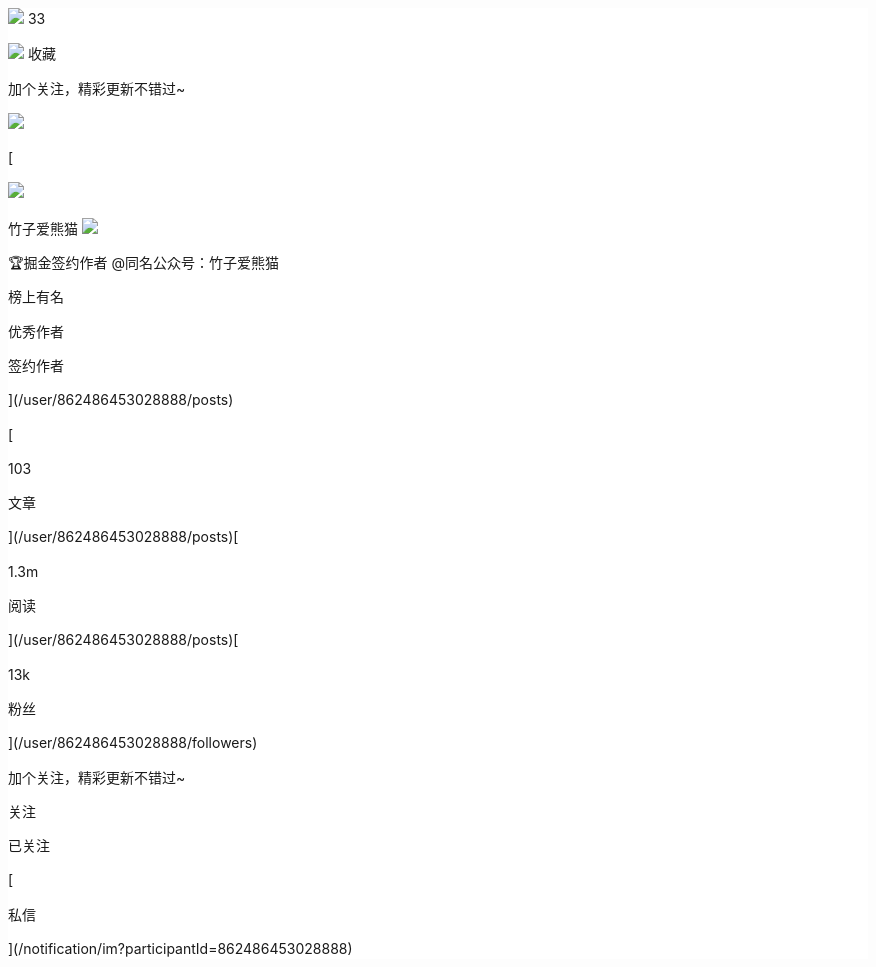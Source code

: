 ![](https://lf-web-assets.juejin.cn/obj/juejin-web/xitu_juejin_web/336af4d1fafabcca3b770c8ad7a50781.svg)
33

![](https://lf-web-assets.juejin.cn/obj/juejin-web/xitu_juejin_web/3d482c7a948bac826e155953b2a28a9e.svg)
收藏

加个关注，精彩更新不错过~

![](https://p3-passport.byteacctimg.com/img/user-avatar/0492aa976a2b916b1840537fcda8d0ff~40x40.awebp)

[

![](https://p3-passport.byteacctimg.com/img/user-avatar/0492aa976a2b916b1840537fcda8d0ff~100x100.awebp)

竹子爱熊猫 ![](https://p3-juejin.byteimg.com/tos-cn-i-k3u1fbpfcp/c1f4af1eaec64ce78675ad13fcd71be1~tplv-k3u1fbpfcp-jj:0:0:0:0:q75.avis)

🏆掘金签约作者 @同名公众号：竹子爱熊猫

榜上有名

优秀作者

签约作者







](/user/862486453028888/posts)

[

103

文章

](/user/862486453028888/posts)[

1.3m

阅读

](/user/862486453028888/posts)[

13k

粉丝

](/user/862486453028888/followers)

加个关注，精彩更新不错过~

关注

已关注

[

私信

](/notification/im?participantId=862486453028888)
